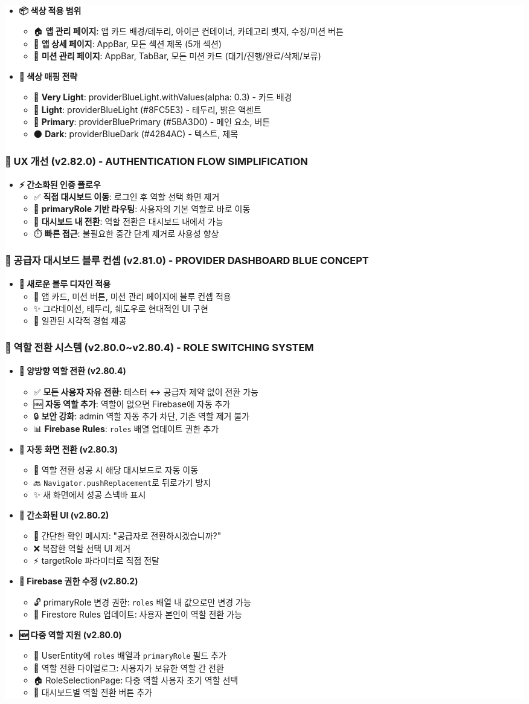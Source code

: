 - **📦 색상 적용 범위**
  - 🏠 **앱 관리 페이지**: 앱 카드 배경/테두리, 아이콘 컨테이너, 카테고리 뱃지, 수정/미션 버튼
  - 📝 **앱 상세 페이지**: AppBar, 모든 섹션 제목 (5개 섹션)
  - 🎯 **미션 관리 페이지**: AppBar, TabBar, 모든 미션 카드 (대기/진행/완료/삭제/보류)

- **🎯 색상 매핑 전략**
  - 🌊 **Very Light**: providerBlueLight.withValues(alpha: 0.3) - 카드 배경
  - 💙 **Light**: providerBlueLight (#8FC5E3) - 테두리, 밝은 액센트
  - 🔵 **Primary**: providerBluePrimary (#5BA3D0) - 메인 요소, 버튼
  - 🌑 **Dark**: providerBlueDark (#4284AC) - 텍스트, 제목

### 🚀 UX 개선 (v2.82.0) - **AUTHENTICATION FLOW SIMPLIFICATION**
- **⚡ 간소화된 인증 플로우**
  - ✅ **직접 대시보드 이동**: 로그인 후 역할 선택 화면 제거
  - 🎯 **primaryRole 기반 라우팅**: 사용자의 기본 역할로 바로 이동
  - 🔄 **대시보드 내 전환**: 역할 전환은 대시보드 내에서 가능
  - ⏱️ **빠른 접근**: 불필요한 중간 단계 제거로 사용성 향상

### 🎨 공급자 대시보드 블루 컨셉 (v2.81.0) - **PROVIDER DASHBOARD BLUE CONCEPT**
- **💙 새로운 블루 디자인 적용**
  - 🎨 앱 카드, 미션 버튼, 미션 관리 페이지에 블루 컨셉 적용
  - ✨ 그라데이션, 테두리, 쉐도우로 현대적인 UI 구현
  - 📱 일관된 시각적 경험 제공

### 🔄 역할 전환 시스템 (v2.80.0~v2.80.4) - **ROLE SWITCHING SYSTEM**
- **🔀 양방향 역할 전환 (v2.80.4)**
  - ✅ **모든 사용자 자유 전환**: 테스터 ↔ 공급자 제약 없이 전환 가능
  - 🆕 **자동 역할 추가**: 역할이 없으면 Firebase에 자동 추가
  - 🔒 **보안 강화**: admin 역할 자동 추가 차단, 기존 역할 제거 불가
  - 📊 **Firebase Rules**: `roles` 배열 업데이트 권한 추가

- **📱 자동 화면 전환 (v2.80.3)**
  - 🚀 역할 전환 성공 시 해당 대시보드로 자동 이동
  - 🔙 `Navigator.pushReplacement`로 뒤로가기 방지
  - ✨ 새 화면에서 성공 스넥바 표시

- **🎯 간소화된 UI (v2.80.2)**
  - 💬 간단한 확인 메시지: "공급자로 전환하시겠습니까?"
  - ❌ 복잡한 역할 선택 UI 제거
  - ⚡ targetRole 파라미터로 직접 전달

- **🔧 Firebase 권한 수정 (v2.80.2)**
  - 🔓 primaryRole 변경 권한: `roles` 배열 내 값으로만 변경 가능
  - 📝 Firestore Rules 업데이트: 사용자 본인이 역할 전환 가능

- **🆕 다중 역할 지원 (v2.80.0)**
  - 👥 UserEntity에 `roles` 배열과 `primaryRole` 필드 추가
  - 🔄 역할 전환 다이얼로그: 사용자가 보유한 역할 간 전환
  - 🏠 RoleSelectionPage: 다중 역할 사용자 초기 역할 선택
  - 🎨 대시보드별 역할 전환 버튼 추가
